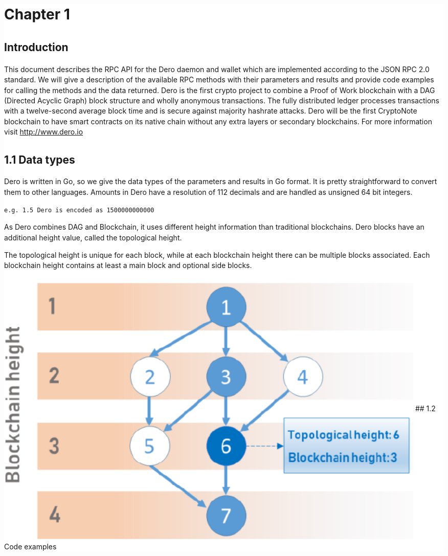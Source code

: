 # Chapter 1
<a name="1"></a>
## Introduction
This document describes the RPC API for the Dero daemon and wallet which are implemented
according to the JSON RPC 2.0 standard.
We will give a description of the available RPC methods with their parameters and results and
provide code examples for calling the methods and the data returned.
Dero is the first crypto project to combine a Proof of Work blockchain with a DAG (Directed
Acyclic Graph) block structure and wholly anonymous transactions. The fully distributed ledger
processes transactions with a twelve-second average block time and is secure against majority
hashrate attacks.
Dero will be the first CryptoNote blockchain to have smart contracts on its native chain without
any extra layers or secondary blockchains.
For more information visit http://www.dero.io

## 1.1 Data types <a name="1.1"></a>
Dero is written in Go, so we give the data types of the parameters and results in Go format. It is
pretty straightforward to convert them to other languages.
Amounts in Dero have a resolution of 112 decimals and are handled as unsigned 64 bit integers.

`e.g. 1.5 Dero is encoded as 1500000000000`

As Dero combines DAG and Blockchain, it uses different height information than traditional
blockchains. Dero blocks have an additional height value, called the topological height.

The topological height is unique for each block, while at each blockchain height there can be
multiple blocks associated. Each blockchain height contains at least a main block and optional
side blocks.

<img align="center" src="/ASSETS/DEV1/DEV1_1.png" width="800">
<a name="1.2"></a>
## 1.2 Code examples 
